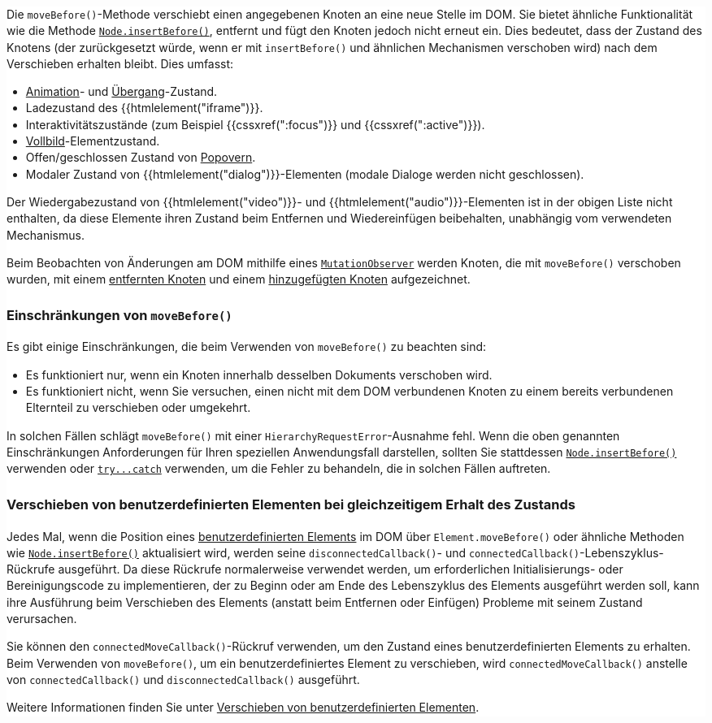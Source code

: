 Die `moveBefore()`-Methode verschiebt einen angegebenen Knoten an eine neue Stelle im DOM. Sie bietet ähnliche Funktionalität wie die Methode [`Node.insertBefore()`](/de/docs/Web/API/Node/insertBefore), entfernt und fügt den Knoten jedoch nicht erneut ein. Dies bedeutet, dass der Zustand des Knotens (der zurückgesetzt würde, wenn er mit `insertBefore()` und ähnlichen Mechanismen verschoben wird) nach dem Verschieben erhalten bleibt. Dies umfasst:

- [Animation](/de/docs/Web/CSS/CSS_animations)- und [Übergang](/de/docs/Web/CSS/CSS_transitions)-Zustand.
- Ladezustand des {{htmlelement("iframe")}}.
- Interaktivitätszustände (zum Beispiel {{cssxref(":focus")}} und {{cssxref(":active")}}).
- [Vollbild](/de/docs/Web/API/Fullscreen_API)-Elementzustand.
- Offen/geschlossen Zustand von [Popovern](/de/docs/Web/API/Popover_API).
- Modaler Zustand von {{htmlelement("dialog")}}-Elementen (modale Dialoge werden nicht geschlossen).

Der Wiedergabezustand von {{htmlelement("video")}}- und {{htmlelement("audio")}}-Elementen ist in der obigen Liste nicht enthalten, da diese Elemente ihren Zustand beim Entfernen und Wiedereinfügen beibehalten, unabhängig vom verwendeten Mechanismus.

Beim Beobachten von Änderungen am DOM mithilfe eines [`MutationObserver`](/de/docs/Web/API/MutationObserver) werden Knoten, die mit `moveBefore()` verschoben wurden, mit einem [entfernten Knoten](/de/docs/Web/API/MutationRecord/removedNodes) und einem [hinzugefügten Knoten](/de/docs/Web/API/MutationRecord/addedNodes) aufgezeichnet.

### Einschränkungen von `moveBefore()`

Es gibt einige Einschränkungen, die beim Verwenden von `moveBefore()` zu beachten sind:

- Es funktioniert nur, wenn ein Knoten innerhalb desselben Dokuments verschoben wird.
- Es funktioniert nicht, wenn Sie versuchen, einen nicht mit dem DOM verbundenen Knoten zu einem bereits verbundenen Elternteil zu verschieben oder umgekehrt.

In solchen Fällen schlägt `moveBefore()` mit einer `HierarchyRequestError`-Ausnahme fehl. Wenn die oben genannten Einschränkungen Anforderungen für Ihren speziellen Anwendungsfall darstellen, sollten Sie stattdessen [`Node.insertBefore()`](/de/docs/Web/API/Node/insertBefore) verwenden oder [`try...catch`](/de/docs/Web/JavaScript/Reference/Statements/try...catch) verwenden, um die Fehler zu behandeln, die in solchen Fällen auftreten.

### Verschieben von benutzerdefinierten Elementen bei gleichzeitigem Erhalt des Zustands

Jedes Mal, wenn die Position eines [benutzerdefinierten Elements](/de/docs/Web/API/Web_components/Using_custom_elements) im DOM über `Element.moveBefore()` oder ähnliche Methoden wie [`Node.insertBefore()`](/de/docs/Web/API/Node/insertBefore) aktualisiert wird, werden seine `disconnectedCallback()`- und `connectedCallback()`-Lebenszyklus-Rückrufe ausgeführt. Da diese Rückrufe normalerweise verwendet werden, um erforderlichen Initialisierungs- oder Bereinigungscode zu implementieren, der zu Beginn oder am Ende des Lebenszyklus des Elements ausgeführt werden soll, kann ihre Ausführung beim Verschieben des Elements (anstatt beim Entfernen oder Einfügen) Probleme mit seinem Zustand verursachen.

Sie können den `connectedMoveCallback()`-Rückruf verwenden, um den Zustand eines benutzerdefinierten Elements zu erhalten. Beim Verwenden von `moveBefore()`, um ein benutzerdefiniertes Element zu verschieben, wird `connectedMoveCallback()` anstelle von `connectedCallback()` und `disconnectedCallback()` ausgeführt.

Weitere Informationen finden Sie unter [Verschieben von benutzerdefinierten Elementen](/de/docs/Web/API/Web_components/Using_custom_elements#lifecycle_callbacks_and_state-preserving_moves).
